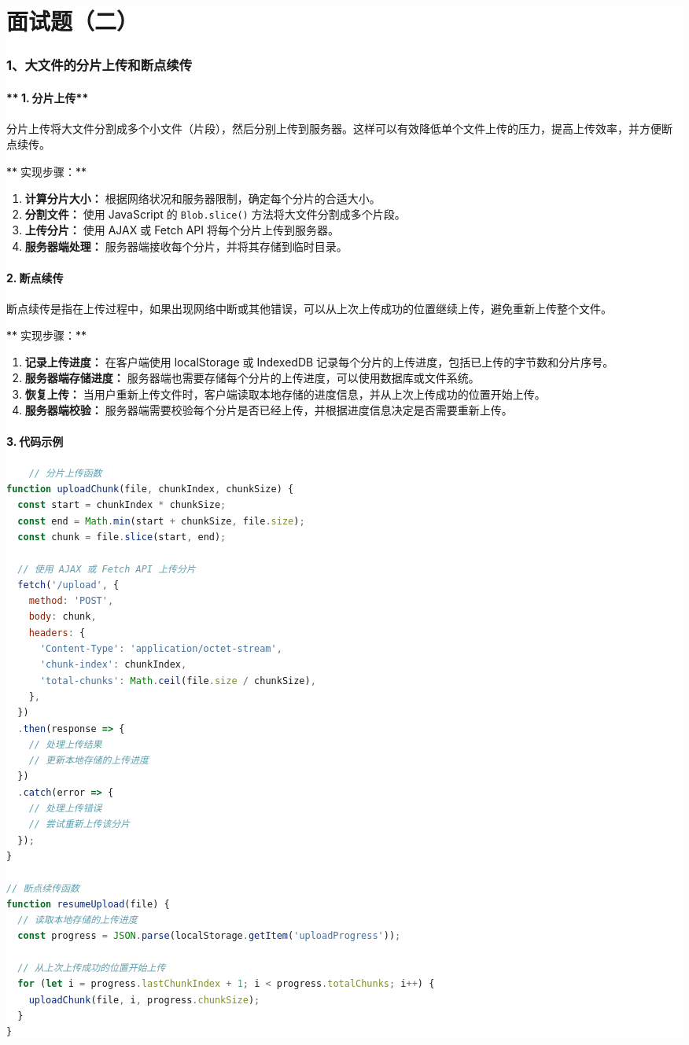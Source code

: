 # 面试题（二）

### **1、大文件的分片上传和断点续传**

#### \*\*	1. 分片上传\*\*

&#x9;	分片上传将大文件分割成多个小文件（片段），然后分别上传到服务器。这样可以有效降低单个文件上传的压力，提高上传效率，并方便断点续传。

\*\*		实现步骤：\*\*

1.  **计算分片大小：** 根据网络状况和服务器限制，确定每个分片的合适大小。
2.  **分割文件：** 使用 JavaScript 的 `Blob.slice()` 方法将大文件分割成多个片段。
3.  **上传分片：** 使用 AJAX 或 Fetch API 将每个分片上传到服务器。
4.  **服务器端处理：** 服务器端接收每个分片，并将其存储到临时目录。

#### &#x9;2. 断点续传

&#x9;	断点续传是指在上传过程中，如果出现网络中断或其他错误，可以从上次上传成功的位置继续上传，避免重新上传整个文件。

\*\*		实现步骤：\*\*

1.  **记录上传进度：** 在客户端使用 localStorage 或 IndexedDB 记录每个分片的上传进度，包括已上传的字节数和分片序号。
2.  **服务器端存储进度：** 服务器端也需要存储每个分片的上传进度，可以使用数据库或文件系统。
3.  **恢复上传：** 当用户重新上传文件时，客户端读取本地存储的进度信息，并从上次上传成功的位置开始上传。
4.  **服务器端校验：** 服务器端需要校验每个分片是否已经上传，并根据进度信息决定是否需要重新上传。

#### &#x9;3. 代码示例

```javascript
	// 分片上传函数
function uploadChunk(file, chunkIndex, chunkSize) {
  const start = chunkIndex * chunkSize;
  const end = Math.min(start + chunkSize, file.size);
  const chunk = file.slice(start, end);

  // 使用 AJAX 或 Fetch API 上传分片
  fetch('/upload', {
    method: 'POST',
    body: chunk,
    headers: {
      'Content-Type': 'application/octet-stream',
      'chunk-index': chunkIndex,
      'total-chunks': Math.ceil(file.size / chunkSize),
    },
  })
  .then(response => {
    // 处理上传结果
    // 更新本地存储的上传进度
  })
  .catch(error => {
    // 处理上传错误
    // 尝试重新上传该分片
  });
}

// 断点续传函数
function resumeUpload(file) {
  // 读取本地存储的上传进度
  const progress = JSON.parse(localStorage.getItem('uploadProgress'));

  // 从上次上传成功的位置开始上传
  for (let i = progress.lastChunkIndex + 1; i < progress.totalChunks; i++) {
    uploadChunk(file, i, progress.chunkSize);
  }
}
```